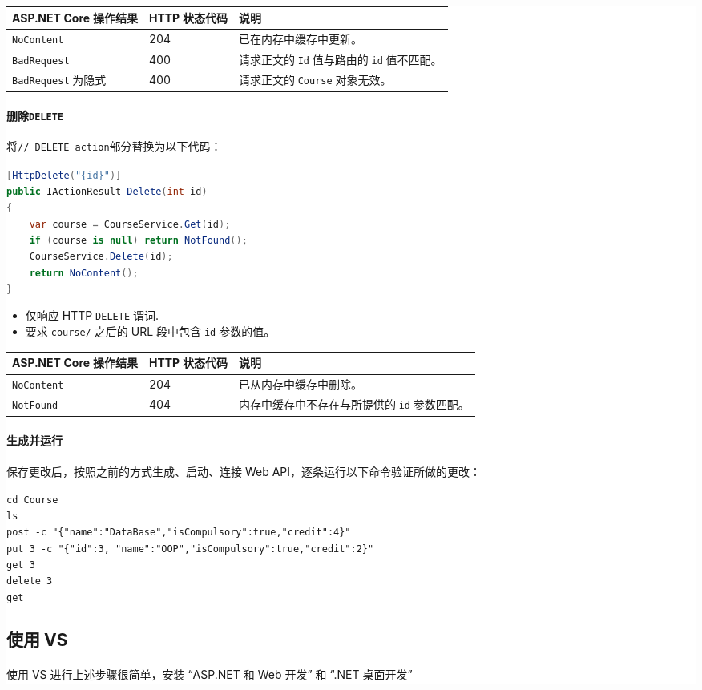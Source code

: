 | ASP.NET Core 操作结果 | HTTP 状态代码 | 说明                                       |
| :-------------------- | :------------ | :----------------------------------------- |
| `NoContent`           | 204           | 已在内存中缓存中更新。                     |
| `BadRequest`          | 400           | 请求正文的 `Id` 值与路由的 `id` 值不匹配。 |
| `BadRequest` 为隐式   | 400           | 请求正文的 `Course` 对象无效。             |

#### 删除`DELETE`

将`// DELETE action`部分替换为以下代码：

```c#
[HttpDelete("{id}")]
public IActionResult Delete(int id)
{
    var course = CourseService.Get(id);
    if (course is null) return NotFound();
    CourseService.Delete(id);
    return NoContent();
}
```

- 仅响应 HTTP `DELETE` 谓词.
- 要求 `course/` 之后的 URL 段中包含 `id` 参数的值。

| ASP.NET Core 操作结果 | HTTP 状态代码 | 说明                                         |
| :-------------------- | :------------ | :------------------------------------------- |
| `NoContent`           | 204           | 已从内存中缓存中删除。                       |
| `NotFound`            | 404           | 内存中缓存中不存在与所提供的 `id` 参数匹配。 |

#### 生成并运行

保存更改后，按照之前的方式生成、启动、连接 Web API，逐条运行以下命令验证所做的更改：

```
cd Course
ls
post -c "{"name":"DataBase","isCompulsory":true,"credit":4}"
put 3 -c "{"id":3, "name":"OOP","isCompulsory":true,"credit":2}"
get 3
delete 3
get
```

## 使用 VS 

使用 VS 进行上述步骤很简单，安装 “ASP.NET 和 Web 开发” 和 “.NET 桌面开发”
